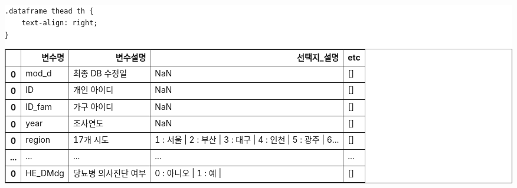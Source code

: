     .dataframe thead th {
        text-align: right;
    }
</style>
<table border="1" class="dataframe">
  <thead>
    <tr style="text-align: right;">
      <th></th>
      <th>변수명</th>
      <th>변수설명</th>
      <th>선택지_설명</th>
      <th>etc</th>
    </tr>
  </thead>
  <tbody>
    <tr>
      <th>0</th>
      <td>mod_d</td>
      <td>최종 DB 수정일</td>
      <td>NaN</td>
      <td>[]</td>
    </tr>
    <tr>
      <th>0</th>
      <td>ID</td>
      <td>개인 아이디</td>
      <td>NaN</td>
      <td>[]</td>
    </tr>
    <tr>
      <th>0</th>
      <td>ID_fam</td>
      <td>가구 아이디</td>
      <td>NaN</td>
      <td>[]</td>
    </tr>
    <tr>
      <th>0</th>
      <td>year</td>
      <td>조사연도</td>
      <td>NaN</td>
      <td>[]</td>
    </tr>
    <tr>
      <th>0</th>
      <td>region</td>
      <td>17개 시도</td>
      <td>1 : 서울 | 2 : 부산 | 3 : 대구 | 4 : 인천 | 5 : 광주 | 6...</td>
      <td>[]</td>
    </tr>
    <tr>
      <th>...</th>
      <td>...</td>
      <td>...</td>
      <td>...</td>
      <td>...</td>
    </tr>
    <tr>
      <th>0</th>
      <td>HE_DMdg</td>
      <td>당뇨병 의사진단 여부</td>
      <td>0 : 아니오 | 1 : 예 |</td>
      <td>[]</td>
    </tr>